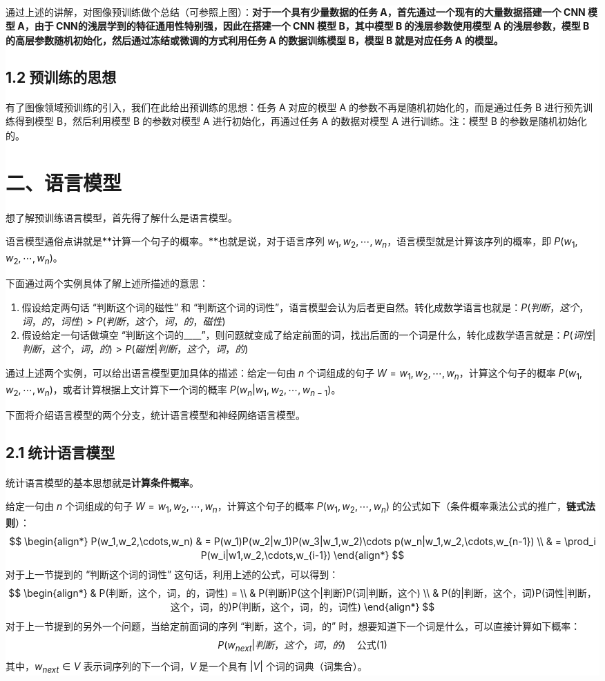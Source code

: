 

通过上述的讲解，对图像预训练做个总结（可参照上图）：**对于一个具有少量数据的任务 A，首先通过一个现有的大量数据搭建一个 CNN 模型 A，由于 CNN的浅层学到的特征通用性特别强，因此在搭建一个 CNN 模型 B，其中模型 B 的浅层参数使用模型 A 的浅层参数，模型 B 的高层参数随机初始化，然后通过冻结或微调的方式利用任务 A 的数据训练模型 B，模型 B 就是对应任务 A 的模型。**

## 1.2 预训练的思想


有了图像领域预训练的引入，我们在此给出预训练的思想：任务 A 对应的模型 A 的参数不再是随机初始化的，而是通过任务 B 进行预先训练得到模型 B，然后利用模型 B 的参数对模型 A 进行初始化，再通过任务 A 的数据对模型 A 进行训练。注：模型 B 的参数是随机初始化的。

# 二、语言模型


想了解预训练语言模型，首先得了解什么是语言模型。

语言模型通俗点讲就是**计算一个句子的概率。**也就是说，对于语言序列 $w_1,w_2,\cdots,w_n$，语言模型就是计算该序列的概率，即 $P(w_1,w_2,\cdots,w_n)$。

下面通过两个实例具体了解上述所描述的意思：

1. 假设给定两句话 “判断这个词的磁性” 和 “判断这个词的词性”，语言模型会认为后者更自然。转化成数学语言也就是：$P(判断，这个，词，的，词性) \gt P(判断，这个，词，的，磁性)$
2. 假设给定一句话做填空 “判断这个词的\_\_\_\_”，则问题就变成了给定前面的词，找出后面的一个词是什么，转化成数学语言就是：$P(词性|判断，这个，词，的) \gt P(磁性|判断，这个，词，的)$

通过上述两个实例，可以给出语言模型更加具体的描述：给定一句由 $n$ 个词组成的句子 $W=w_1,w_2,\cdots,w_n$，计算这个句子的概率 $P(w_1,w_2,\cdots,w_n)$，或者计算根据上文计算下一个词的概率 $P(w_n|w_1,w_2,\cdots,w_{n-1})$。

下面将介绍语言模型的两个分支，统计语言模型和神经网络语言模型。

## 2.1 统计语言模型


统计语言模型的基本思想就是**计算条件概率**。

给定一句由 $n$ 个词组成的句子 $W=w_1,w_2,\cdots,w_n$，计算这个句子的概率 $P(w_1,w_2,\cdots,w_n)$ 的公式如下（条件概率乘法公式的推广，**链式法则**）：
$$
\begin{align*}
P(w_1,w_2,\cdots,w_n) 
& =  P(w_1)P(w_2|w_1)P(w_3|w_1,w_2)\cdots p(w_n|w_1,w_2,\cdots,w_{n-1}) \\
& = \prod_i P(w_i|w1,w_2,\cdots,w_{i-1})
\end{align*}
$$
对于上一节提到的 “判断这个词的词性” 这句话，利用上述的公式，可以得到：
$$
\begin{align*}
& P(判断，这个，词，的，词性) = \\
& P(判断)P(这个|判断)P(词|判断，这个) \\
& P(的|判断，这个，词)P(词性|判断，这个，词，的)P(判断，这个，词，的，词性)
\end{align*}
$$
对于上一节提到的另外一个问题，当给定前面词的序列 “判断，这个，词，的” 时，想要知道下一个词是什么，可以直接计算如下概率：
$$
P(w_{next}|判断，这个，词，的)\quad\text{公式(1)}
$$
其中，$w_{next} \in V$ 表示词序列的下一个词，$V$ 是一个具有 $|V|$ 个词的词典（词集合）。
